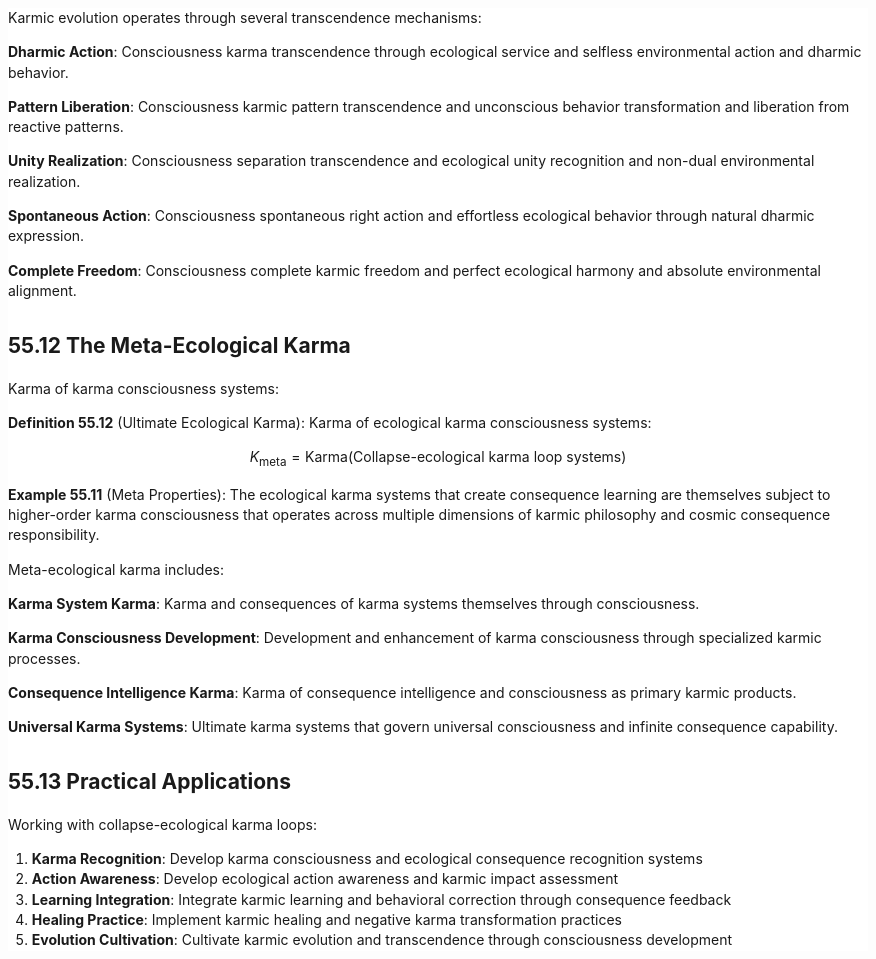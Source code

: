 Karmic evolution operates through several transcendence mechanisms:

**Dharmic Action**: Consciousness karma transcendence through ecological service and selfless environmental action and dharmic behavior.

**Pattern Liberation**: Consciousness karmic pattern transcendence and unconscious behavior transformation and liberation from reactive patterns.

**Unity Realization**: Consciousness separation transcendence and ecological unity recognition and non-dual environmental realization.

**Spontaneous Action**: Consciousness spontaneous right action and effortless ecological behavior through natural dharmic expression.

**Complete Freedom**: Consciousness complete karmic freedom and perfect ecological harmony and absolute environmental alignment.

## 55.12 The Meta-Ecological Karma

Karma of karma consciousness systems:

**Definition 55.12** (Ultimate Ecological Karma): Karma of ecological karma consciousness systems:

$$
K_{\text{meta}} = \text{Karma}(\text{Collapse-ecological karma loop systems})
$$

**Example 55.11** (Meta Properties):
The ecological karma systems that create consequence learning are themselves subject to higher-order karma consciousness that operates across multiple dimensions of karmic philosophy and cosmic consequence responsibility.

Meta-ecological karma includes:

**Karma System Karma**: Karma and consequences of karma systems themselves through consciousness.

**Karma Consciousness Development**: Development and enhancement of karma consciousness through specialized karmic processes.

**Consequence Intelligence Karma**: Karma of consequence intelligence and consciousness as primary karmic products.

**Universal Karma Systems**: Ultimate karma systems that govern universal consciousness and infinite consequence capability.

## 55.13 Practical Applications

Working with collapse-ecological karma loops:

1. **Karma Recognition**: Develop karma consciousness and ecological consequence recognition systems
2. **Action Awareness**: Develop ecological action awareness and karmic impact assessment
3. **Learning Integration**: Integrate karmic learning and behavioral correction through consequence feedback
4. **Healing Practice**: Implement karmic healing and negative karma transformation practices
5. **Evolution Cultivation**: Cultivate karmic evolution and transcendence through consciousness development
